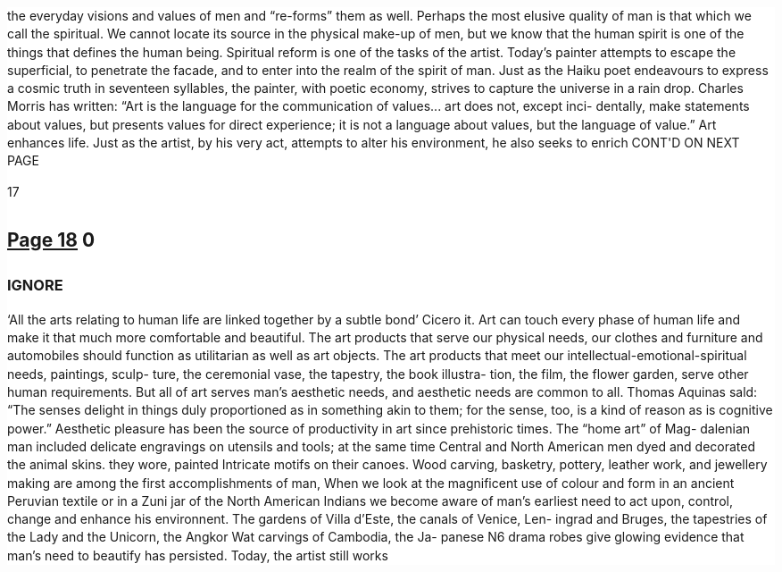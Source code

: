 the everyday visions and values of men and “re-forms” 
them as well. 
Perhaps the most elusive quality of man is that which 
we call the spiritual. We cannot locate its source in the 
physical make-up of men, but we know that the human 
spirit is one of the things that defines the human being. 
Spiritual reform is one of the tasks of the artist. Today’s 
painter attempts to escape the superficial, to penetrate 
the facade, and to enter into the realm of the spirit of 
man. Just as the Haiku poet endeavours to express a 
cosmic truth in seventeen syllables, the painter, with 
poetic economy, strives to capture the universe in a rain 
drop. 
Charles Morris has written: “Art is the language for 
the communication of values... art does not, except inci- 
dentally, make statements about values, but presents 
values for direct experience; it is not a language about 
values, but the language of value.” 
Art enhances life. Just as the artist, by his very act, 
attempts to alter his environment, he also seeks to enrich 
CONT'D ON NEXT PAGE 
 
17

## [Page 18](064092engo.pdf#page=18) 0

### IGNORE

  
  
‘All the arts relating 
to human life are linked 
together by a subtle bond’ 
Cicero 
it. Art can touch every phase of human life and make 
it that much more comfortable and beautiful. The art 
products that serve our physical needs, our clothes and 
furniture and automobiles should function as utilitarian 
as well as art objects. The art products that meet our 
intellectual-emotional-spiritual needs, paintings, sculp- 
ture, the ceremonial vase, the tapestry, the book illustra- 
tion, the film, the flower garden, serve other human 
requirements. But all of art serves man’s aesthetic needs, 
and aesthetic needs are common to all. Thomas Aquinas 
sald: “The senses delight in things duly proportioned as 
in something akin to them; for the sense, too, is a kind 
of reason as is cognitive power.” 
Aesthetic pleasure has been the source of productivity 
in art since prehistoric times. The “home art” of Mag- 
dalenian man included delicate engravings on utensils 
and tools; at the same time Central and North American 
men dyed and decorated the animal skins. they wore, 
painted Intricate motifs on their canoes. Wood carving, 
basketry, pottery, leather work, and jewellery making are 
among the first accomplishments of man, When we look 
at the magnificent use of colour and form in an ancient 
Peruvian textile or in a Zuni jar of the North American 
Indians we become aware of man’s earliest need to act 
upon, control, change and enhance his environnent. 
The gardens of Villa d’Este, the canals of Venice, Len- 
ingrad and Bruges, the tapestries of the Lady and the 
Unicorn, the Angkor Wat carvings of Cambodia, the Ja- 
panese N6 drama robes give glowing evidence that man’s 
need to beautify has persisted. Today, the artist still works 